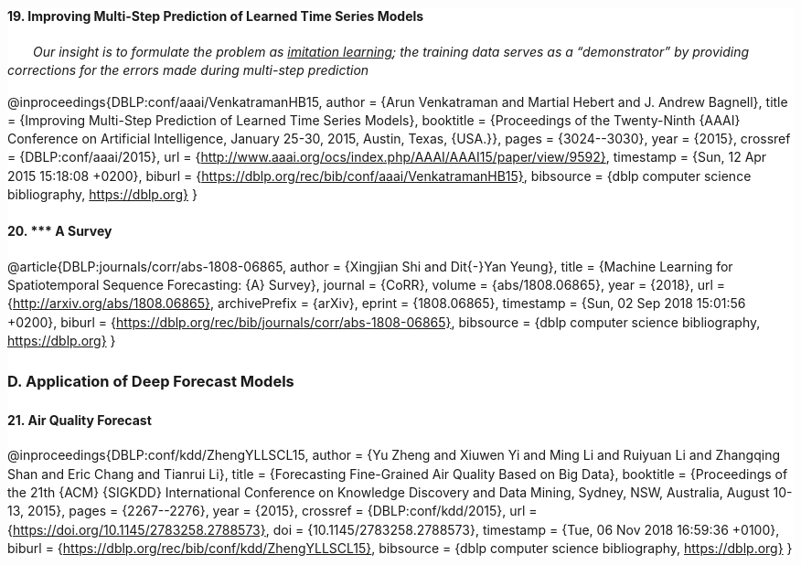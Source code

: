 #### 19. Improving Multi-Step Prediction of Learned Time Series Models
&emsp;&emsp;*Our insight is to formulate the problem as <u>imitation learning</u>; the training data serves as a “demonstrator” by providing corrections for the errors made during multi-step prediction*

@inproceedings{DBLP:conf/aaai/VenkatramanHB15,
  author    = {Arun Venkatraman and
               Martial Hebert and
               J. Andrew Bagnell},
  title     = {Improving Multi-Step Prediction of Learned Time Series Models},
  booktitle = {Proceedings of the Twenty-Ninth {AAAI} Conference on Artificial Intelligence,
               January 25-30, 2015, Austin, Texas, {USA.}},
  pages     = {3024--3030},
  year      = {2015},
  crossref  = {DBLP:conf/aaai/2015},
  url       = {http://www.aaai.org/ocs/index.php/AAAI/AAAI15/paper/view/9592},
  timestamp = {Sun, 12 Apr 2015 15:18:08 +0200},
  biburl    = {https://dblp.org/rec/bib/conf/aaai/VenkatramanHB15},
  bibsource = {dblp computer science bibliography, https://dblp.org}
}


#### 20. *** A Survey
@article{DBLP:journals/corr/abs-1808-06865,
  author    = {Xingjian Shi and
               Dit{-}Yan Yeung},
  title     = {Machine Learning for Spatiotemporal Sequence Forecasting: {A} Survey},
  journal   = {CoRR},
  volume    = {abs/1808.06865},
  year      = {2018},
  url       = {http://arxiv.org/abs/1808.06865},
  archivePrefix = {arXiv},
  eprint    = {1808.06865},
  timestamp = {Sun, 02 Sep 2018 15:01:56 +0200},
  biburl    = {https://dblp.org/rec/bib/journals/corr/abs-1808-06865},
  bibsource = {dblp computer science bibliography, https://dblp.org}
}


### D. Application of Deep Forecast Models

#### 21. Air Quality Forecast
@inproceedings{DBLP:conf/kdd/ZhengYLLSCL15,
  author    = {Yu Zheng and
               Xiuwen Yi and
               Ming Li and
               Ruiyuan Li and
               Zhangqing Shan and
               Eric Chang and
               Tianrui Li},
  title     = {Forecasting Fine-Grained Air Quality Based on Big Data},
  booktitle = {Proceedings of the 21th {ACM} {SIGKDD} International Conference on
               Knowledge Discovery and Data Mining, Sydney, NSW, Australia, August
               10-13, 2015},
  pages     = {2267--2276},
  year      = {2015},
  crossref  = {DBLP:conf/kdd/2015},
  url       = {https://doi.org/10.1145/2783258.2788573},
  doi       = {10.1145/2783258.2788573},
  timestamp = {Tue, 06 Nov 2018 16:59:36 +0100},
  biburl    = {https://dblp.org/rec/bib/conf/kdd/ZhengYLLSCL15},
  bibsource = {dblp computer science bibliography, https://dblp.org}
}
